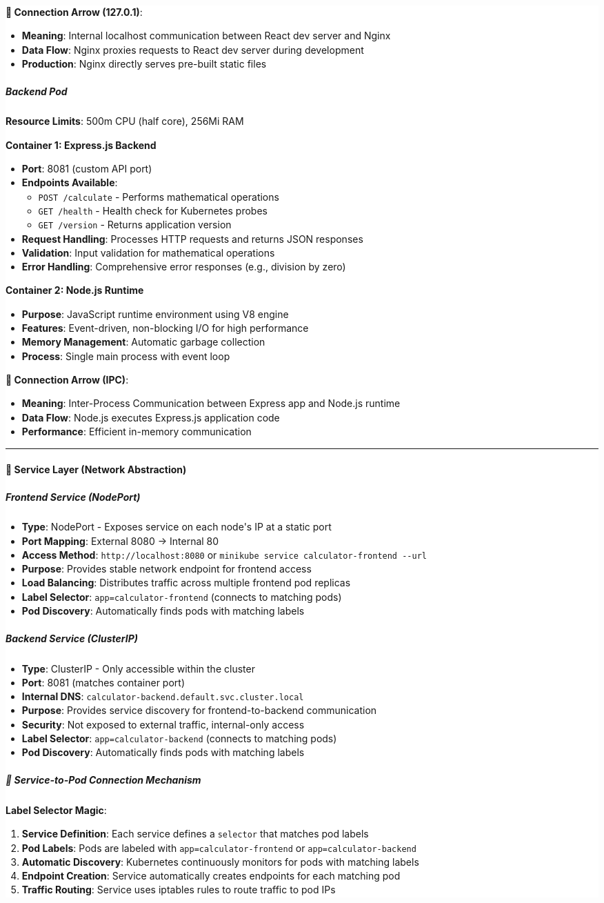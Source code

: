 **🔗 Connection Arrow (127.0.1)**:
- **Meaning**: Internal localhost communication between React dev server and Nginx
- **Data Flow**: Nginx proxies requests to React dev server during development
- **Production**: Nginx directly serves pre-built static files

##### **Backend Pod**
**Resource Limits**: 500m CPU (half core), 256Mi RAM

**Container 1: Express.js Backend**
- **Port**: 8081 (custom API port)
- **Endpoints Available**:
  - `POST /calculate` - Performs mathematical operations
  - `GET /health` - Health check for Kubernetes probes
  - `GET /version` - Returns application version
- **Request Handling**: Processes HTTP requests and returns JSON responses
- **Validation**: Input validation for mathematical operations
- **Error Handling**: Comprehensive error responses (e.g., division by zero)

**Container 2: Node.js Runtime**
- **Purpose**: JavaScript runtime environment using V8 engine
- **Features**: Event-driven, non-blocking I/O for high performance
- **Memory Management**: Automatic garbage collection
- **Process**: Single main process with event loop

**🔗 Connection Arrow (IPC)**:
- **Meaning**: Inter-Process Communication between Express app and Node.js runtime
- **Data Flow**: Node.js executes Express.js application code
- **Performance**: Efficient in-memory communication

---

#### **📡 Service Layer (Network Abstraction)**

##### **Frontend Service (NodePort)**
- **Type**: NodePort - Exposes service on each node's IP at a static port
- **Port Mapping**: External 8080 → Internal 80
- **Access Method**: `http://localhost:8080` or `minikube service calculator-frontend --url`
- **Purpose**: Provides stable network endpoint for frontend access
- **Load Balancing**: Distributes traffic across multiple frontend pod replicas
- **Label Selector**: `app=calculator-frontend` (connects to matching pods)
- **Pod Discovery**: Automatically finds pods with matching labels

##### **Backend Service (ClusterIP)**
- **Type**: ClusterIP - Only accessible within the cluster
- **Port**: 8081 (matches container port)
- **Internal DNS**: `calculator-backend.default.svc.cluster.local`
- **Purpose**: Provides service discovery for frontend-to-backend communication
- **Security**: Not exposed to external traffic, internal-only access
- **Label Selector**: `app=calculator-backend` (connects to matching pods)
- **Pod Discovery**: Automatically finds pods with matching labels

##### **🔗 Service-to-Pod Connection Mechanism**

**Label Selector Magic**:
1. **Service Definition**: Each service defines a `selector` that matches pod labels
2. **Pod Labels**: Pods are labeled with `app=calculator-frontend` or `app=calculator-backend`
3. **Automatic Discovery**: Kubernetes continuously monitors for pods with matching labels
4. **Endpoint Creation**: Service automatically creates endpoints for each matching pod
5. **Traffic Routing**: Service uses iptables rules to route traffic to pod IPs
